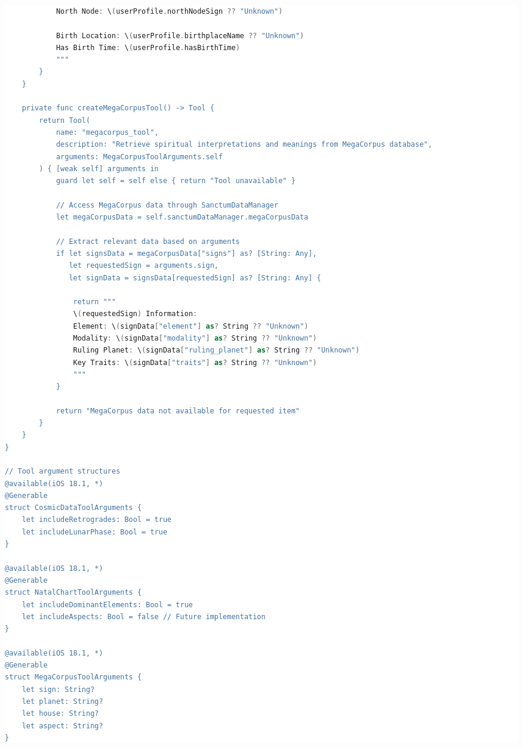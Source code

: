 ```swift
            North Node: \(userProfile.northNodeSign ?? "Unknown")
            
            Birth Location: \(userProfile.birthplaceName ?? "Unknown")
            Has Birth Time: \(userProfile.hasBirthTime)
            """
        }
    }
    
    private func createMegaCorpusTool() -> Tool {
        return Tool(
            name: "megacorpus_tool",
            description: "Retrieve spiritual interpretations and meanings from MegaCorpus database",
            arguments: MegaCorpusToolArguments.self
        ) { [weak self] arguments in
            guard let self = self else { return "Tool unavailable" }
            
            // Access MegaCorpus data through SanctumDataManager
            let megaCorpusData = self.sanctumDataManager.megaCorpusData
            
            // Extract relevant data based on arguments
            if let signsData = megaCorpusData["signs"] as? [String: Any],
               let requestedSign = arguments.sign,
               let signData = signsData[requestedSign] as? [String: Any] {
                
                return """
                \(requestedSign) Information:
                Element: \(signData["element"] as? String ?? "Unknown")
                Modality: \(signData["modality"] as? String ?? "Unknown")
                Ruling Planet: \(signData["ruling_planet"] as? String ?? "Unknown")
                Key Traits: \(signData["traits"] as? String ?? "Unknown")
                """
            }
            
            return "MegaCorpus data not available for requested item"
        }
    }
}

// Tool argument structures
@available(iOS 18.1, *)
@Generable
struct CosmicDataToolArguments {
    let includeRetrogrades: Bool = true
    let includeLunarPhase: Bool = true
}

@available(iOS 18.1, *)
@Generable
struct NatalChartToolArguments {
    let includeDominantElements: Bool = true
    let includeAspects: Bool = false // Future implementation
}

@available(iOS 18.1, *)
@Generable
struct MegaCorpusToolArguments {
    let sign: String?
    let planet: String?
    let house: String?
    let aspect: String?
}
```